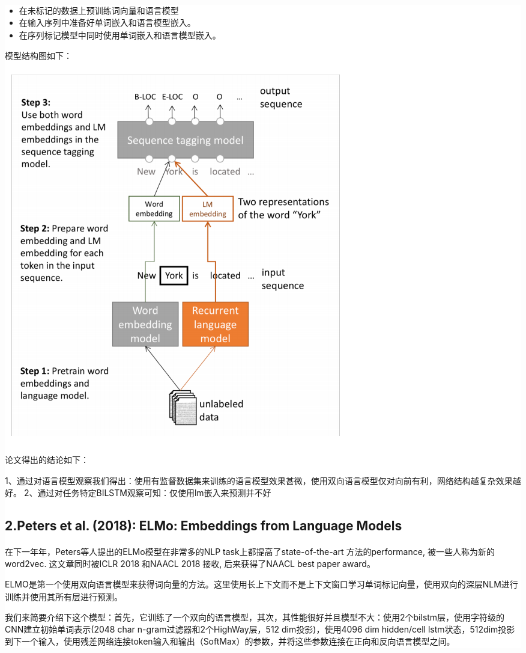 - 在未标记的数据上预训练词向量和语言模型
- 在输入序列中准备好单词嵌入和语言模型嵌入。
- 在序列标记模型中同时使用单词嵌入和语言模型嵌入。

模型结构图如下：

![](../../../img/nlp/cs224n/13Contextual&#32;Word&#32;Representations&#32;and&#32;Pretraining/TIM截图20190902170258.png)

论文得出的结论如下：

1、通过对语言模型观察我们得出：使用有监督数据集来训练的语言模型效果甚微，使用双向语言模型仅对向前有利，网络结构越复杂效果越好。
2、通过对任务特定BILSTM观察可知：仅使用lm嵌入来预测并不好

## 2.Peters et al. (2018): ELMo: Embeddings from Language Models

在下一年年，Peters等人提出的ELMo模型在非常多的NLP task上都提高了state-of-the-art 方法的performance, 被一些人称为新的word2vec. 这文章同时被ICLR 2018 和NAACL 2018 接收, 后来获得了NAACL best paper award。

ELMO是第一个使用双向语言模型来获得词向量的方法。这里使用长上下文而不是上下文窗口学习单词标记向量，使用双向的深层NLM进行训练并使用其所有层进行预测。

我们来简要介绍下这个模型：首先，它训练了一个双向的语言模型，其次，其性能很好并且模型不大：使用2个bilstm层，使用字符级的CNN建立初始单词表示(2048 char n-gram过滤器和2个HighWay层，512 dim投影)，使用4096 dim hidden/cell lstm状态，512dim投影到下一个输入，使用残差网络连接token输入和输出（SoftMax）的参数，并将这些参数连接在正向和反向语言模型之间。
